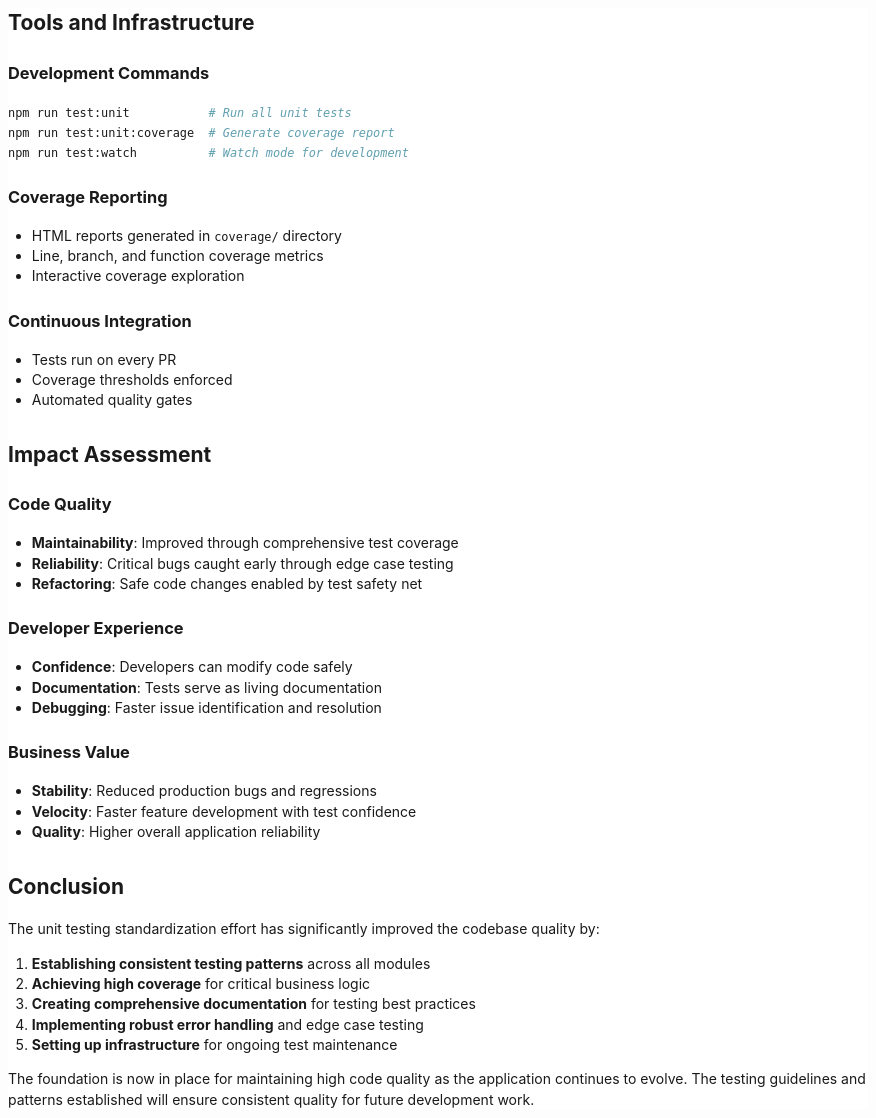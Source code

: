 ## Tools and Infrastructure

### Development Commands
```bash
npm run test:unit           # Run all unit tests
npm run test:unit:coverage  # Generate coverage report
npm run test:watch          # Watch mode for development
```

### Coverage Reporting
- HTML reports generated in `coverage/` directory
- Line, branch, and function coverage metrics
- Interactive coverage exploration

### Continuous Integration
- Tests run on every PR
- Coverage thresholds enforced
- Automated quality gates

## Impact Assessment

### Code Quality
- **Maintainability**: Improved through comprehensive test coverage
- **Reliability**: Critical bugs caught early through edge case testing
- **Refactoring**: Safe code changes enabled by test safety net

### Developer Experience
- **Confidence**: Developers can modify code safely
- **Documentation**: Tests serve as living documentation
- **Debugging**: Faster issue identification and resolution

### Business Value
- **Stability**: Reduced production bugs and regressions
- **Velocity**: Faster feature development with test confidence
- **Quality**: Higher overall application reliability

## Conclusion

The unit testing standardization effort has significantly improved the codebase quality by:

1. **Establishing consistent testing patterns** across all modules
2. **Achieving high coverage** for critical business logic
3. **Creating comprehensive documentation** for testing best practices
4. **Implementing robust error handling** and edge case testing
5. **Setting up infrastructure** for ongoing test maintenance

The foundation is now in place for maintaining high code quality as the application continues to evolve. The testing guidelines and patterns established will ensure consistent quality for future development work.